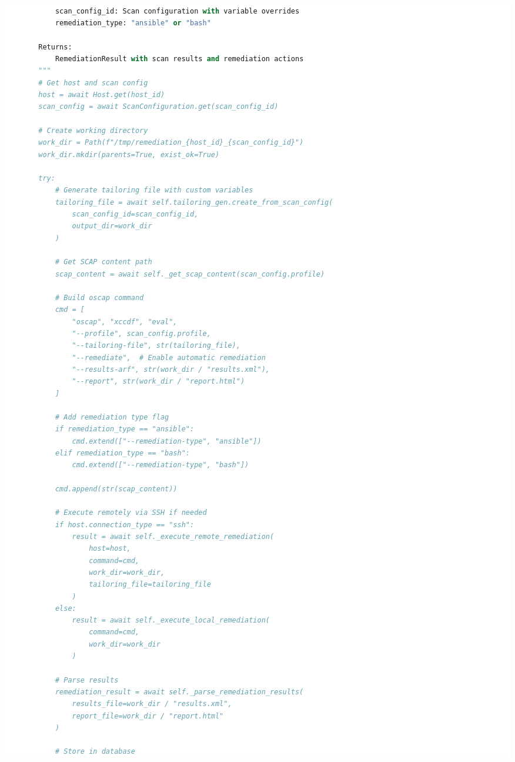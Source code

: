 ```python
            scan_config_id: Scan configuration with variable overrides
            remediation_type: "ansible" or "bash"

        Returns:
            RemediationResult with scan results and remediation actions
        """
        # Get host and scan config
        host = await Host.get(host_id)
        scan_config = await ScanConfiguration.get(scan_config_id)

        # Create working directory
        work_dir = Path(f"/tmp/remediation_{host_id}_{scan_config_id}")
        work_dir.mkdir(parents=True, exist_ok=True)

        try:
            # Generate tailoring file with custom variables
            tailoring_file = await self.tailoring_gen.create_from_scan_config(
                scan_config_id=scan_config_id,
                output_dir=work_dir
            )

            # Get SCAP content path
            scap_content = await self._get_scap_content(scan_config.profile)

            # Build oscap command
            cmd = [
                "oscap", "xccdf", "eval",
                "--profile", scan_config.profile,
                "--tailoring-file", str(tailoring_file),
                "--remediate",  # Enable automatic remediation
                "--results-arf", str(work_dir / "results.xml"),
                "--report", str(work_dir / "report.html")
            ]

            # Add remediation type flag
            if remediation_type == "ansible":
                cmd.extend(["--remediation-type", "ansible"])
            elif remediation_type == "bash":
                cmd.extend(["--remediation-type", "bash"])

            cmd.append(str(scap_content))

            # Execute remotely via SSH if needed
            if host.connection_type == "ssh":
                result = await self._execute_remote_remediation(
                    host=host,
                    command=cmd,
                    work_dir=work_dir,
                    tailoring_file=tailoring_file
                )
            else:
                result = await self._execute_local_remediation(
                    command=cmd,
                    work_dir=work_dir
                )

            # Parse results
            remediation_result = await self._parse_remediation_results(
                results_file=work_dir / "results.xml",
                report_file=work_dir / "report.html"
            )

            # Store in database
```